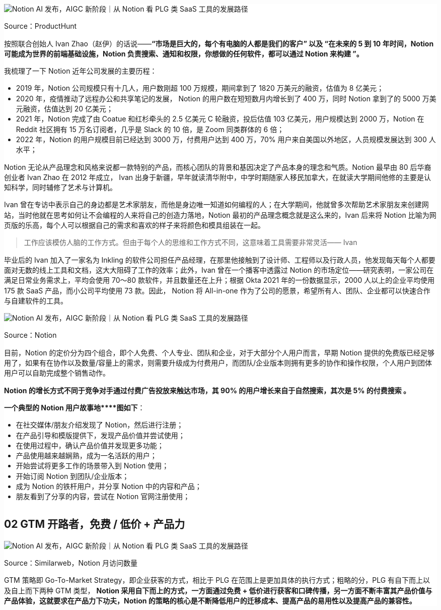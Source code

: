 ![Notion AI 发布，AIGC 新阶段｜从 Notion 看 PLG 类 SaaS 工具的发展路径](https://image.woshipm.com/wp-files/2023/02/wjESDtPN7JePCYchtY0E.png)

Source：ProductHunt

按照联合创始人 Ivan Zhao（赵伊）的话说——**“市场是巨大的，每个有电脑的人都是我们的客户” 以及 “在未来的 5 到 10 年时间，Notion 可能成为世界的前端基础设施，Notion 负责搜索、通知和权限，你想做的任何软件，都可以通过 Notion 来构建 ”。**

我梳理了一下 Notion 近年公司发展的主要历程：

*   2019 年，Notion 公司规模只有十几人，用户数刚超 100 万规模，期间拿到了 1820 万美元的融资，估值为 8 亿美元；
*   2020 年，疫情推动了远程办公和共享笔记的发展， Notion 的用户数在短短数月内增长到了 400 万，同时 Notion 拿到了的 5000 万美元融资，估值达到 20 亿美元；
*   2021 年，Notion 完成了由 Coatue 和红杉牵头的 2.5 亿美元 C 轮融资，投后估值 103 亿美元，用户规模达到 2000 万，Notion 在 Reddit 社区拥有 15 万名订阅者，几乎是 Slack 的 10 倍，是 Zoom 同类群体的 6 倍；
*   2022 年，Notion 的用户规模目前已经达到 3000 万，付费用户达到 400 万，70% 用户来自美国以外地区，人员规模发展达到 300 人水平；

Notion 无论从产品理念和风格来说都一款特别的产品，而核心团队的背景和基因决定了产品本身的理念和气质。Notion 最早由 80 后华裔创业者 Ivan Zhao 在 2012 年成立， Ivan 出身于新疆，早年就读清华附中，中学时期随家人移民加拿大，在就读大学期间他修的主要是认知科学，同时辅修了艺术与计算机。

Ivan 曾在专访中表示自己的身边都是艺术家朋友，而他是身边唯一知道如何编程的人；在大学期间，他就曾多次帮助艺术家朋友来创建网站，当时他就在思考如何让不会编程的人来将自己的创造力落地，Notion 最初的产品理念概念就是这么来的，Ivan 后来将 Notion 比喻为网页版的乐高，每个人可以根据自己的需求和喜欢的样子来将颜色和模具组装在一起。

> 工作应该模仿人脑的工作方式。但由于每个人的思维和工作方式不同，这意味着工具需要非常灵活—— Ivan

毕业后的 Ivan 加入了一家名为 Inkling 的软件公司担任产品经理，在那里他接触到了设计师、工程师以及行政人员，他发现每天每个人都要面对无数的线上工具和文档，这大大阻碍了工作的效率；此外，Ivan 曾在一个播客中透露过 Notion 的市场定位——研究表明，一家公司在满足日常业务需求上，平均会使用 70～80 款软件，并且数量还在上升；根据 Okta 2021 年的一份数据显示，2000 人以上的企业平均使用 175 款 SaaS 产品，而小公司平均使用 73 款。因此， Notion 将 All-in-one 作为了公司的愿景，希望所有人、团队、企业都可以快速合作与自建软件的工具。

![Notion AI 发布，AIGC 新阶段｜从 Notion 看 PLG 类 SaaS 工具的发展路径](https://image.woshipm.com/wp-files/2023/02/v2Vdw1plbTLDwqX1KfaT.png)

Source：Notion

目前，Notion 的定价分为四个组合，即个人免费、个人专业、团队和企业，对于大部分个人用户而言，早期 Notion 提供的免费版已经足够用了，如果有在协作以及数量/容量上的需求，则需要升级成为付费用户，而团队/企业版本则拥有更多的协作和操作权限，个人用户到团体用户可以自助完成整个销售动作。

**Notion 的增长方式不同于竞争对手通过付费广告投放来触达市场，其 90% 的用户增长来自于自然搜索，其次是 5% 的付费搜索 。**

**一个典型的 Notion 用户故事地****图如下**：

*   在社交媒体/朋友介绍发现了 Notion，然后进行注册；
*   在产品引导和模版提供下，发现产品价值并尝试使用；
*   在使用过程中，确认产品价值并发现更多功能；
*   产品使用越来越娴熟，成为一名活跃的用户；
*   开始尝试将更多工作的场景带入到 Notion 使用；
*   开始订阅 Notion 到团队/企业版本；
*   成为 Notion 的铁杆用户，并分享 Notion 中的内容和产品；
*   朋友看到了分享的内容，尝试在 Notion 官网注册使用；

## 02 GTM 开路者，免费 / 低价 + 产品力

![Notion AI 发布，AIGC 新阶段｜从 Notion 看 PLG 类 SaaS 工具的发展路径](https://image.woshipm.com/wp-files/2023/02/mdabIt39oUYuc8yT90IK.png)

Source：Similarweb，Notion 月访问数量

GTM 策略即 Go-To-Market Strategy，即企业获客的方式，相比于 PLG 在范围上是更加具体的执行方式；粗略的分，PLG 有自下而上以及自上而下两种 GTM 类型， **Notion 采用自下而上的方式，一方面通过免费 + 低价进行获客和口碑传播，另一方面不断丰富其产品价值与产品体验，这就要求在产品力下功夫，Notion 的策略的核心是不断降低用户的迁移成本、提高产品的易用性以及提高产品的兼容性。**
